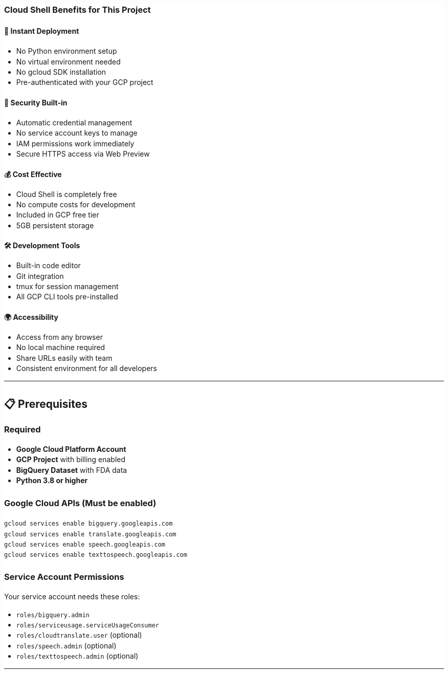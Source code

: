 ### Cloud Shell Benefits for This Project

#### 🚀 **Instant Deployment**
- No Python environment setup
- No virtual environment needed
- No gcloud SDK installation
- Pre-authenticated with your GCP project

#### 🔐 **Security Built-in**
- Automatic credential management
- No service account keys to manage
- IAM permissions work immediately
- Secure HTTPS access via Web Preview

#### 💰 **Cost Effective**
- Cloud Shell is completely free
- No compute costs for development
- Included in GCP free tier
- 5GB persistent storage

#### 🛠️ **Development Tools**
- Built-in code editor
- Git integration
- tmux for session management
- All GCP CLI tools pre-installed

#### 🌍 **Accessibility**
- Access from any browser
- No local machine required
- Share URLs easily with team
- Consistent environment for all developers

---

## 📋 Prerequisites

### Required
- **Google Cloud Platform Account**
- **GCP Project** with billing enabled
- **BigQuery Dataset** with FDA data
- **Python 3.8 or higher**

### Google Cloud APIs (Must be enabled)
```bash
gcloud services enable bigquery.googleapis.com
gcloud services enable translate.googleapis.com
gcloud services enable speech.googleapis.com
gcloud services enable texttospeech.googleapis.com
```

### Service Account Permissions
Your service account needs these roles:
- `roles/bigquery.admin`
- `roles/serviceusage.serviceUsageConsumer`
- `roles/cloudtranslate.user` (optional)
- `roles/speech.admin` (optional)
- `roles/texttospeech.admin` (optional)

---